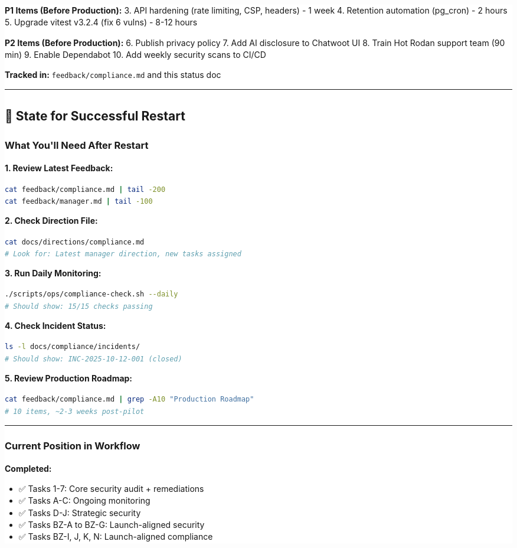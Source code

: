 **P1 Items (Before Production):**
3. API hardening (rate limiting, CSP, headers) - 1 week
4. Retention automation (pg_cron) - 2 hours
5. Upgrade vitest v3.2.4 (fix 6 vulns) - 8-12 hours

**P2 Items (Before Production):**
6. Publish privacy policy
7. Add AI disclosure to Chatwoot UI
8. Train Hot Rodan support team (90 min)
9. Enable Dependabot
10. Add weekly security scans to CI/CD

**Tracked in:** `feedback/compliance.md` and this status doc

---

## 🎯 State for Successful Restart

### What You'll Need After Restart

**1. Review Latest Feedback:**
```bash
cat feedback/compliance.md | tail -200
cat feedback/manager.md | tail -100
```

**2. Check Direction File:**
```bash
cat docs/directions/compliance.md
# Look for: Latest manager direction, new tasks assigned
```

**3. Run Daily Monitoring:**
```bash
./scripts/ops/compliance-check.sh --daily
# Should show: 15/15 checks passing
```

**4. Check Incident Status:**
```bash
ls -l docs/compliance/incidents/
# Should show: INC-2025-10-12-001 (closed)
```

**5. Review Production Roadmap:**
```bash
cat feedback/compliance.md | grep -A10 "Production Roadmap"
# 10 items, ~2-3 weeks post-pilot
```

---

### Current Position in Workflow

**Completed:**
- ✅ Tasks 1-7: Core security audit + remediations
- ✅ Tasks A-C: Ongoing monitoring
- ✅ Tasks D-J: Strategic security
- ✅ Tasks BZ-A to BZ-G: Launch-aligned security
- ✅ Tasks BZ-I, J, K, N: Launch-aligned compliance
